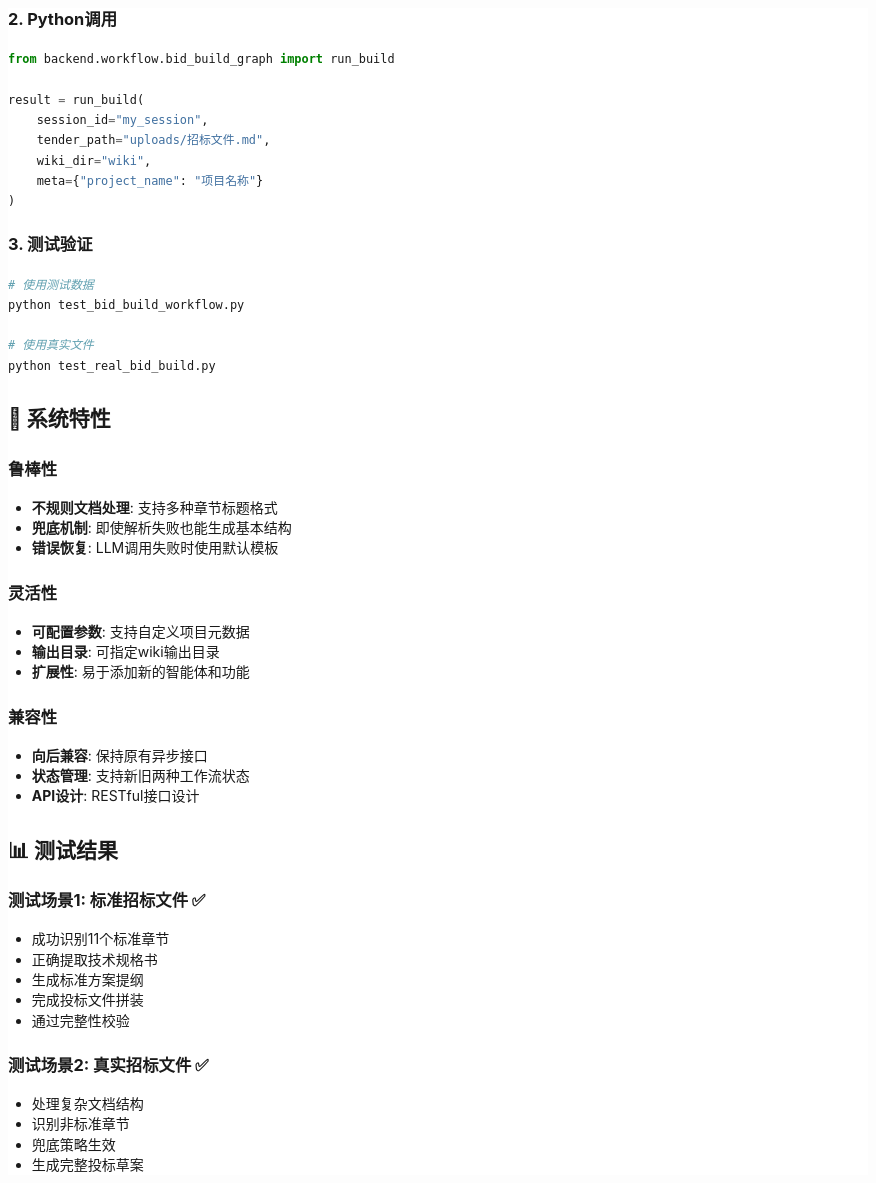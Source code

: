 ### 2. Python调用
```python
from backend.workflow.bid_build_graph import run_build

result = run_build(
    session_id="my_session",
    tender_path="uploads/招标文件.md",
    wiki_dir="wiki",
    meta={"project_name": "项目名称"}
)
```

### 3. 测试验证
```bash
# 使用测试数据
python test_bid_build_workflow.py

# 使用真实文件
python test_real_bid_build.py
```

## 🔧 系统特性

### 鲁棒性
- **不规则文档处理**: 支持多种章节标题格式
- **兜底机制**: 即使解析失败也能生成基本结构
- **错误恢复**: LLM调用失败时使用默认模板

### 灵活性
- **可配置参数**: 支持自定义项目元数据
- **输出目录**: 可指定wiki输出目录
- **扩展性**: 易于添加新的智能体和功能

### 兼容性
- **向后兼容**: 保持原有异步接口
- **状态管理**: 支持新旧两种工作流状态
- **API设计**: RESTful接口设计

## 📊 测试结果

### 测试场景1: 标准招标文件 ✅
- 成功识别11个标准章节
- 正确提取技术规格书
- 生成标准方案提纲
- 完成投标文件拼装
- 通过完整性校验

### 测试场景2: 真实招标文件 ✅
- 处理复杂文档结构
- 识别非标准章节
- 兜底策略生效
- 生成完整投标草案
